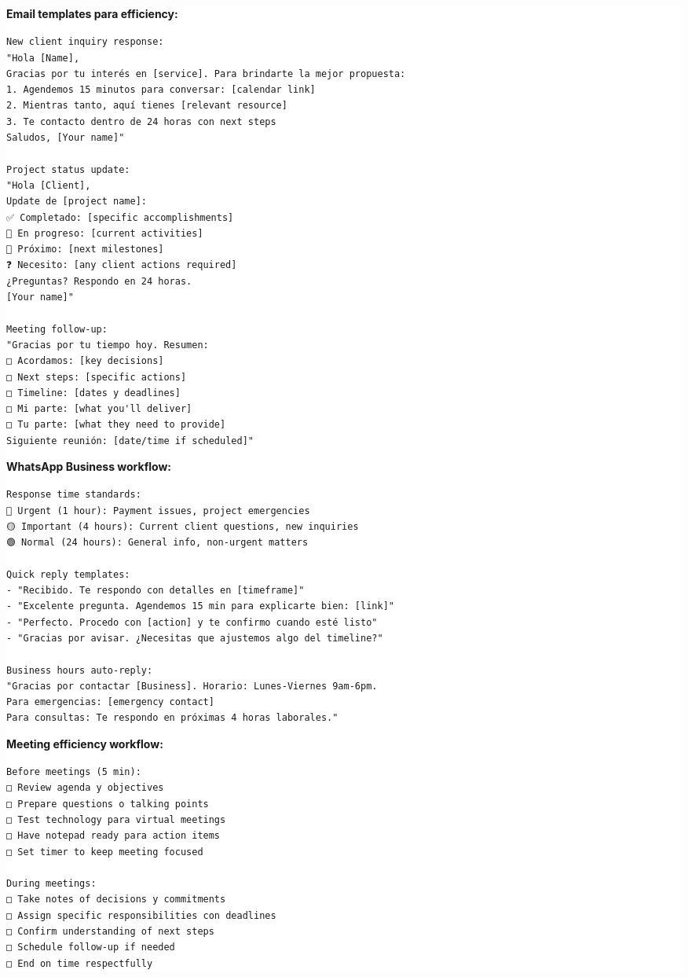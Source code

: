 **Email templates para efficiency:**
```
New client inquiry response:
"Hola [Name],
Gracias por tu interés en [service]. Para brindarte la mejor propuesta:
1. Agendemos 15 minutos para conversar: [calendar link]
2. Mientras tanto, aquí tienes [relevant resource]
3. Te contacto dentro de 24 horas con next steps
Saludos, [Your name]"

Project status update:
"Hola [Client],
Update de [project name]:
✅ Completado: [specific accomplishments]
🔄 En progreso: [current activities]
📅 Próximo: [next milestones]
❓ Necesito: [any client actions required]
¿Preguntas? Respondo en 24 horas.
[Your name]"

Meeting follow-up:
"Gracias por tu tiempo hoy. Resumen:
□ Acordamos: [key decisions]
□ Next steps: [specific actions]
□ Timeline: [dates y deadlines]
□ Mi parte: [what you'll deliver]
□ Tu parte: [what they need to provide]
Siguiente reunión: [date/time if scheduled]"
```

**WhatsApp Business workflow:**
```
Response time standards:
🔴 Urgent (1 hour): Payment issues, project emergencies
🟡 Important (4 hours): Current client questions, new inquiries
🟢 Normal (24 hours): General info, non-urgent matters

Quick reply templates:
- "Recibido. Te respondo con detalles en [timeframe]"
- "Excelente pregunta. Agendemos 15 min para explicarte bien: [link]"
- "Perfecto. Procedo con [action] y te confirmo cuando esté listo"
- "Gracias por avisar. ¿Necesitas que ajustemos algo del timeline?"

Business hours auto-reply:
"Gracias por contactar [Business]. Horario: Lunes-Viernes 9am-6pm.
Para emergencias: [emergency contact]
Para consultas: Te respondo en próximas 4 horas laborales."
```

**Meeting efficiency workflow:**
```
Before meetings (5 min):
□ Review agenda y objectives
□ Prepare questions o talking points
□ Test technology para virtual meetings
□ Have notepad ready para action items
□ Set timer to keep meeting focused

During meetings:
□ Take notes of decisions y commitments
□ Assign specific responsibilities con deadlines
□ Confirm understanding of next steps
□ Schedule follow-up if needed
□ End on time respectfully

```